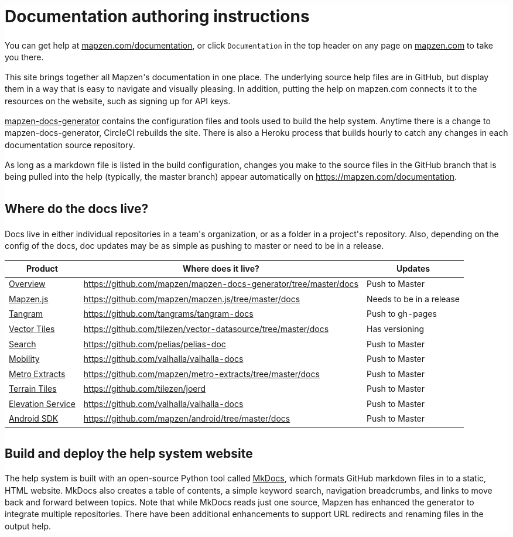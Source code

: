 # Documentation authoring instructions

You can get help at [mapzen.com/documentation](https://mapzen.com/documentation/), or click `Documentation` in the top header on any page on [mapzen.com](https://mapzen.com) to take you there.

This site brings together all Mapzen's documentation in one place. The underlying source help files are in GitHub, but display them in a way that is easy to navigate and visually pleasing. In addition, putting the help on mapzen.com connects it to the resources on the website, such as signing up for API keys.

[mapzen-docs-generator](https://github.com/mapzen/mapzen-docs-generator) contains the configuration files and tools used to build the help system. Anytime there is a change to mapzen-docs-generator, CircleCI rebuilds the site. There is also a Heroku process that builds hourly to catch any changes in each documentation source repository.

As long as a markdown file is listed in the build configuration, changes you make to the source files in the GitHub branch that is being pulled into the help (typically, the master branch) appear automatically on https://mapzen.com/documentation.

## Where do the docs live?

Docs live in either individual repositories in a team's organization, or as a folder in a project's repository. Also, depending on the config of the docs, doc updates may be as simple as pushing to master or need to be in a release.

|                           Product                        | Where does it live? | Updates  |
|----------------------------------------------------------|---------------------|----------|
| [Overview](http://www.mapzen.com/documentation/overview) | https://github.com/mapzen/mapzen-docs-generator/tree/master/docs  | Push to Master  | 
| [Mapzen.js](https://mapzen.com/documentation/mapzen-js/)  | https://github.com/mapzen/mapzen.js/tree/master/docs  | Needs to be in a release  | 
| [Tangram](https://mapzen.com/documentation/tangram/) | https://github.com/tangrams/tangram-docs | Push to gh-pages   |
| [Vector Tiles](https://mapzen.com/documentation/vector-tiles/)  | https://github.com/tilezen/vector-datasource/tree/master/docs  | Has versioning |
| [Search](https://mapzen.com/documentation/search/)  | https://github.com/pelias/pelias-doc  | Push to Master  |
| [Mobility](https://mapzen.com/documentation/mobility/)  | https://github.com/valhalla/valhalla-docs  | Push to Master |
| [Metro Extracts](https://mapzen.com/documentation/metro-extracts/)  | https://github.com/mapzen/metro-extracts/tree/master/docs  | Push to Master |
| [Terrain Tiles](https://mapzen.com/documentation/terrain-tiles/)  | https://github.com/tilezen/joerd  | Push to Master  |
| [Elevation Service](https://mapzen.com/documentation/elevation/) | https://github.com/valhalla/valhalla-docs  | Push to Master |
| [Android SDK](https://mapzen.com/documentation/android/) | https://github.com/mapzen/android/tree/master/docs | Push to Master |

## Build and deploy the help system website

The help system is built with an open-source Python tool called [MkDocs](http://www.mkdocs.org/), which formats GitHub markdown files in to a static, HTML website. MkDocs also creates a table of contents, a simple keyword search, navigation breadcrumbs, and links to move back and forward between topics. Note that while MkDocs reads just one source, Mapzen has enhanced the generator to integrate multiple repositories. There have been additional enhancements to support URL redirects and renaming files in the output help.
